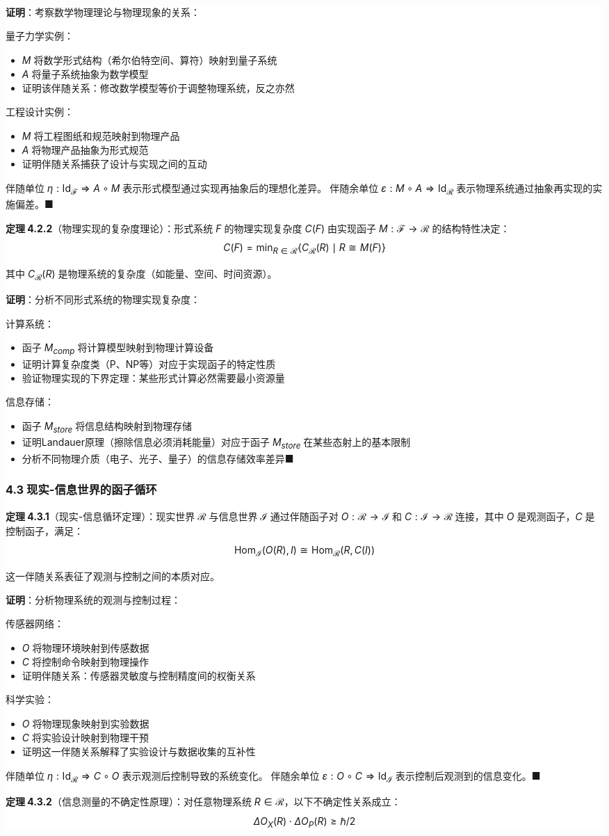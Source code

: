 **证明**：考察数学物理理论与物理现象的关系：

量子力学实例：
- $M$ 将数学形式结构（希尔伯特空间、算符）映射到量子系统
- $A$ 将量子系统抽象为数学模型
- 证明该伴随关系：修改数学模型等价于调整物理系统，反之亦然

工程设计实例：
- $M$ 将工程图纸和规范映射到物理产品
- $A$ 将物理产品抽象为形式规范
- 证明伴随关系捕获了设计与实现之间的互动

伴随单位 $\eta: \text{Id}_{\mathcal{F}} \Rightarrow A \circ M$ 表示形式模型通过实现再抽象后的理想化差异。
伴随余单位 $\varepsilon: M \circ A \Rightarrow \text{Id}_{\mathcal{R}}$ 表示物理系统通过抽象再实现的实施偏差。■

**定理 4.2.2**（物理实现的复杂度理论）：形式系统 $F$ 的物理实现复杂度 $C(F)$ 由实现函子 $M: \mathcal{F} \to \mathcal{R}$ 的结构特性决定：
$$C(F) = \min_{R \in \mathcal{R}} \{ C_{\mathcal{R}}(R) \mid R \cong M(F) \}$$

其中 $C_{\mathcal{R}}(R)$ 是物理系统的复杂度（如能量、空间、时间资源）。

**证明**：分析不同形式系统的物理实现复杂度：

计算系统：
- 函子 $M_{comp}$ 将计算模型映射到物理计算设备
- 证明计算复杂度类（P、NP等）对应于实现函子的特定性质
- 验证物理实现的下界定理：某些形式计算必然需要最小资源量

信息存储：
- 函子 $M_{store}$ 将信息结构映射到物理存储
- 证明Landauer原理（擦除信息必须消耗能量）对应于函子 $M_{store}$ 在某些态射上的基本限制
- 分析不同物理介质（电子、光子、量子）的信息存储效率差异■

### 4.3 现实-信息世界的函子循环

**定理 4.3.1**（现实-信息循环定理）：现实世界 $\mathcal{R}$ 与信息世界 $\mathcal{I}$ 通过伴随函子对 $O: \mathcal{R} \to \mathcal{I}$ 和 $C: \mathcal{I} \to \mathcal{R}$ 连接，其中 $O$ 是观测函子，$C$ 是控制函子，满足：
$$\text{Hom}_{\mathcal{I}}(O(R), I) \cong \text{Hom}_{\mathcal{R}}(R, C(I))$$

这一伴随关系表征了观测与控制之间的本质对应。

**证明**：分析物理系统的观测与控制过程：

传感器网络：
- $O$ 将物理环境映射到传感数据
- $C$ 将控制命令映射到物理操作
- 证明伴随关系：传感器灵敏度与控制精度间的权衡关系

科学实验：
- $O$ 将物理现象映射到实验数据
- $C$ 将实验设计映射到物理干预
- 证明这一伴随关系解释了实验设计与数据收集的互补性

伴随单位 $\eta: \text{Id}_{\mathcal{R}} \Rightarrow C \circ O$ 表示观测后控制导致的系统变化。
伴随余单位 $\varepsilon: O \circ C \Rightarrow \text{Id}_{\mathcal{I}}$ 表示控制后观测到的信息变化。■

**定理 4.3.2**（信息测量的不确定性原理）：对任意物理系统 $R \in \mathcal{R}$，以下不确定性关系成立：
$$\Delta O_X(R) \cdot \Delta O_P(R) \geq \hbar/2$$
